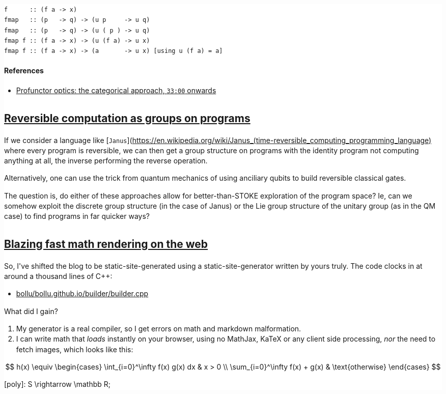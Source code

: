 ```
f      :: (f a -> x) 
fmap   :: (p   -> q) -> (u p     -> u q)
fmap   :: (p   -> q) -> (u ( p ) -> u q)
fmap f :: (f a -> x) -> (u (f a) -> u x) 
fmap f :: (f a -> x) -> (a       -> u x) [using u (f a) = a]
```




#### References

- [Profunctor optics: the categorical approach, `33:00` onwards](https://www.youtube.com/watch?v=l1FCXUi6Vlw)



## [Reversible computation as groups on programs](#reversible-computation-as-groups-on-programs)

If we consider a language like [`Janus`](https://en.wikipedia.org/wiki/Janus_(time-reversible_computing_programming_language)
where every program is reversible, we can then get a group structure on
programs with the identity program not computing anything at all, the inverse
performing the reverse operation. 

Alternatively, one can use the trick from quantum mechanics of using anciliary
qubits to build reversible classical gates. 

The question is, do either of these approaches allow for better-than-STOKE
exploration of the program space? Ie, can we somehow exploit the 
discrete group structure (in the case of Janus) or the Lie group structure
of the unitary group (as in the QM case) to find programs in far quicker ways?

## [Blazing fast math rendering on the web](#blazing-fast-math-rendering-on-the-web)

So, I've shifted the blog to be static-site-generated using a
static-site-generator written by yours truly. The code clocks in at around a
thousand lines of C++:

- [bollu/bollu.github.io/builder/builder.cpp](https://github.com/bollu/bollu.github.io/tree/master/builder/builder.cpp)

What did I gain?

1. My generator is a real compiler, so I get errors on math and markdown
  malformation.
2. I can write math that _loads_ instantly on your browser, using no MathJax,
   KaTeX or any client side processing, _nor_ the need to fetch images, which looks like this:

$$
h(x) \equiv 
\begin{cases} 
\int_{i=0}^\infty f(x) g(x) dx & x > 0 \\
\sum_{i=0}^\infty f(x) + g(x) & \text{otherwise}
\end{cases}
$$


[poly]: S \rightarrow \mathbb R;